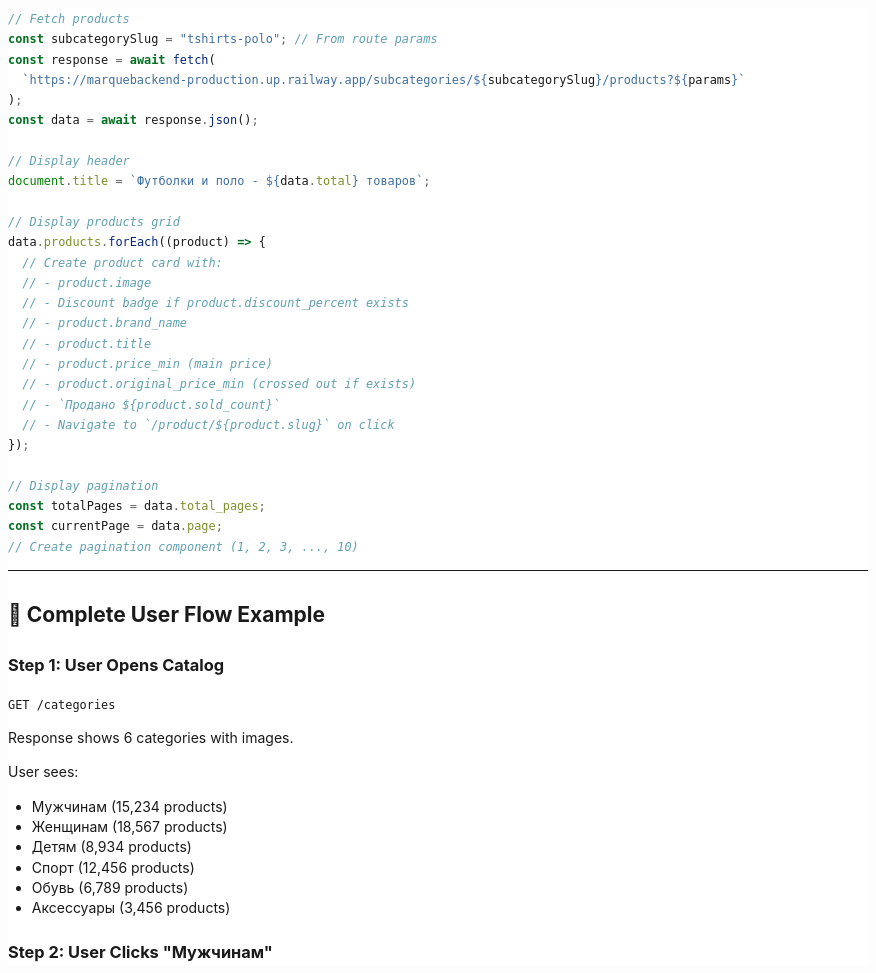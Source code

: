 ```typescript
// Fetch products
const subcategorySlug = "tshirts-polo"; // From route params
const response = await fetch(
  `https://marquebackend-production.up.railway.app/subcategories/${subcategorySlug}/products?${params}`
);
const data = await response.json();

// Display header
document.title = `Футболки и поло - ${data.total} товаров`;

// Display products grid
data.products.forEach((product) => {
  // Create product card with:
  // - product.image
  // - Discount badge if product.discount_percent exists
  // - product.brand_name
  // - product.title
  // - product.price_min (main price)
  // - product.original_price_min (crossed out if exists)
  // - `Продано ${product.sold_count}`
  // - Navigate to `/product/${product.slug}` on click
});

// Display pagination
const totalPages = data.total_pages;
const currentPage = data.page;
// Create pagination component (1, 2, 3, ..., 10)
```

---

## 🎨 Complete User Flow Example

### Step 1: User Opens Catalog

```http
GET /categories
```

Response shows 6 categories with images.

User sees:

- Мужчинам (15,234 products)
- Женщинам (18,567 products)
- Детям (8,934 products)
- Спорт (12,456 products)
- Обувь (6,789 products)
- Аксессуары (3,456 products)

### Step 2: User Clicks "Мужчинам"
